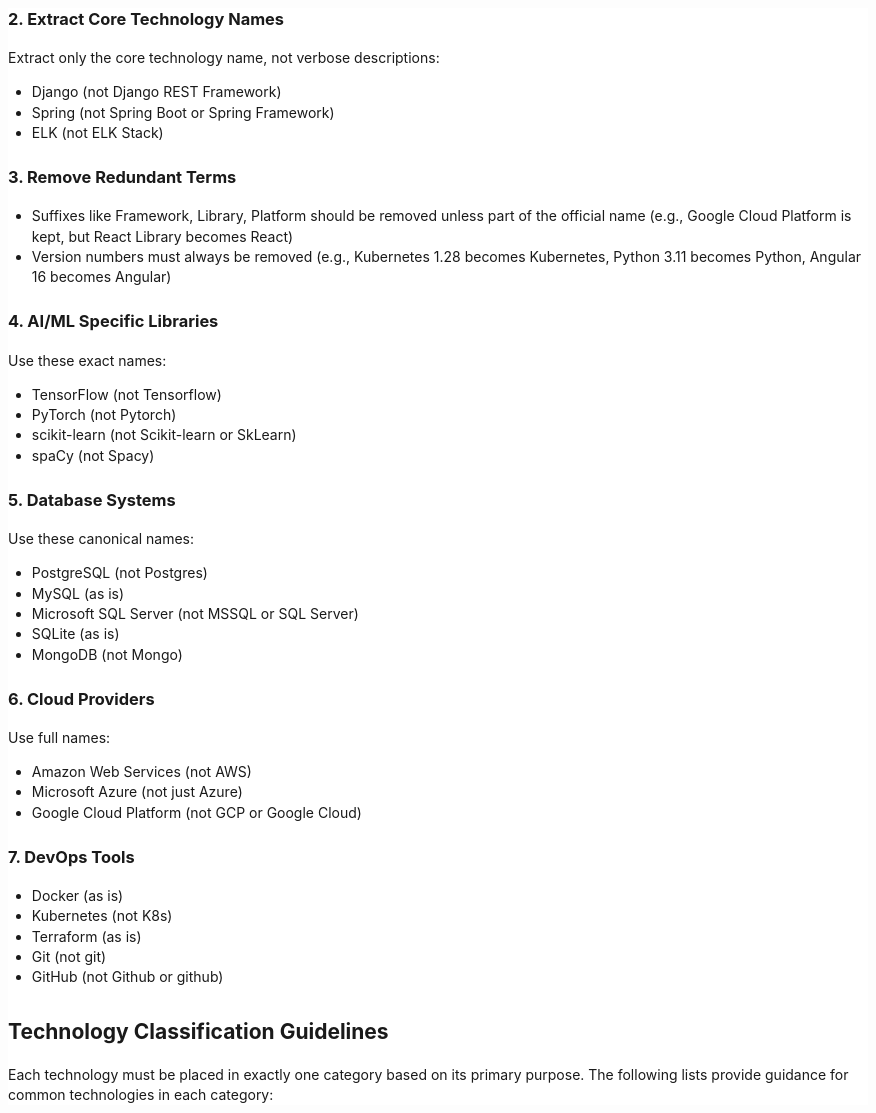 ### 2. Extract Core Technology Names

Extract only the core technology name, not verbose descriptions:

- Django (not Django REST Framework)
- Spring (not Spring Boot or Spring Framework)
- ELK (not ELK Stack)

### 3. Remove Redundant Terms

- Suffixes like Framework, Library, Platform should be removed unless part of the official name (e.g., Google Cloud Platform is kept, but React Library becomes React)
- Version numbers must always be removed (e.g., Kubernetes 1.28 becomes Kubernetes, Python 3.11 becomes Python, Angular 16 becomes Angular)

### 4. AI/ML Specific Libraries

Use these exact names:

- TensorFlow (not Tensorflow)
- PyTorch (not Pytorch)
- scikit-learn (not Scikit-learn or SkLearn)
- spaCy (not Spacy)

### 5. Database Systems

Use these canonical names:

- PostgreSQL (not Postgres)
- MySQL (as is)
- Microsoft SQL Server (not MSSQL or SQL Server)
- SQLite (as is)
- MongoDB (not Mongo)

### 6. Cloud Providers

Use full names:

- Amazon Web Services (not AWS)
- Microsoft Azure (not just Azure)
- Google Cloud Platform (not GCP or Google Cloud)

### 7. DevOps Tools

- Docker (as is)
- Kubernetes (not K8s)
- Terraform (as is)
- Git (not git)
- GitHub (not Github or github)

## Technology Classification Guidelines

Each technology must be placed in exactly one category based on its primary purpose. The following lists provide guidance for common technologies in each category:
